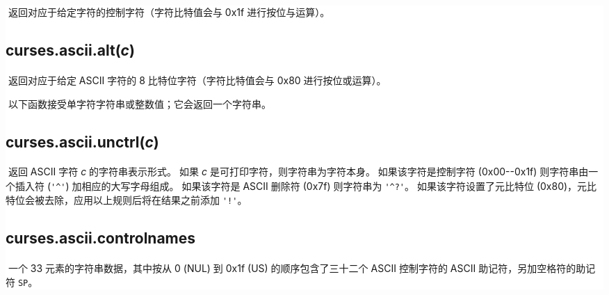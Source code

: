 ​	返回对应于给定字符的控制字符（字符比特值会与 0x1f 进行按位与运算）。

## curses.ascii.**alt**(*c*)

​	返回对应于给定 ASCII 字符的 8 比特位字符（字符比特值会与 0x80 进行按位或运算）。

​	以下函数接受单字符字符串或整数值；它会返回一个字符串。

## curses.ascii.**unctrl**(*c*)

​	返回 ASCII 字符 *c* 的字符串表示形式。 如果 *c* 是可打印字符，则字符串为字符本身。 如果该字符是控制字符 (0x00--0x1f) 则字符串由一个插入符 (`'^'`) 加相应的大写字母组成。 如果该字符是 ASCII 删除符 (0x7f) 则字符串为 `'^?'`。 如果该字符设置了元比特位 (0x80)，元比特位会被去除，应用以上规则后将在结果之前添加 `'!'`。

## curses.ascii.**controlnames**

​	一个 33 元素的字符串数据，其中按从 0 (NUL) 到 0x1f (US) 的顺序包含了三十二个 ASCII 控制字符的 ASCII 助记符，另加空格符的助记符 `SP`。
